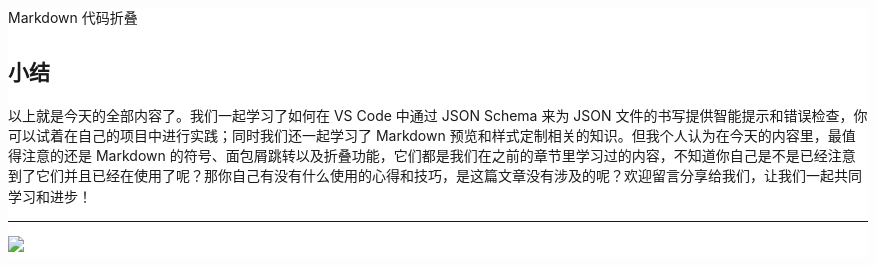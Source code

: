 Markdown 代码折叠

小结
--

以上就是今天的全部内容了。我们一起学习了如何在 VS Code 中通过 JSON Schema 来为 JSON 文件的书写提供智能提示和错误检查，你可以试着在自己的项目中进行实践；同时我们还一起学习了 Markdown 预览和样式定制相关的知识。但我个人认为在今天的内容里，最值得注意的还是 Markdown 的符号、面包屑跳转以及折叠功能，它们都是我们在之前的章节里学习过的内容，不知道你自己是不是已经注意到了它们并且已经在使用了呢？那你自己有没有什么使用的心得和技巧，是这篇文章没有涉及的呢？欢迎留言分享给我们，让我们一起共同学习和进步！

* * *

![](./static/92862660523add24b3168f22954fa506.jpg)
